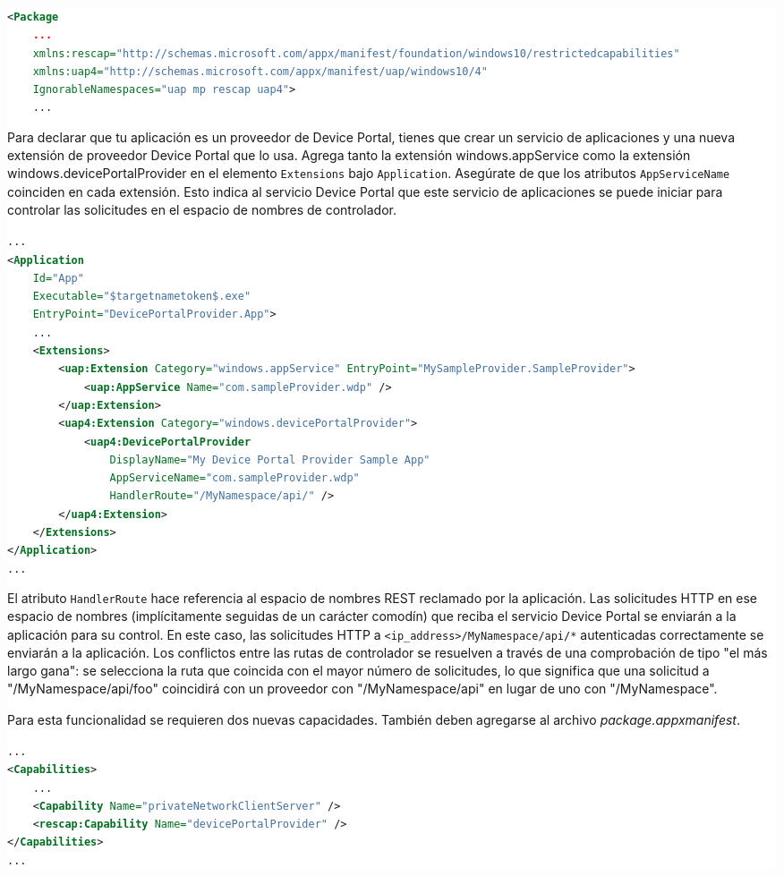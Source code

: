 ```xml
<Package
    ... 
    xmlns:rescap="http://schemas.microsoft.com/appx/manifest/foundation/windows10/restrictedcapabilities"
    xmlns:uap4="http://schemas.microsoft.com/appx/manifest/uap/windows10/4"
    IgnorableNamespaces="uap mp rescap uap4">
    ...
```

Para declarar que tu aplicación es un proveedor de Device Portal, tienes que crear un servicio de aplicaciones y una nueva extensión de proveedor Device Portal que lo usa. Agrega tanto la extensión windows.appService como la extensión windows.devicePortalProvider en el elemento `Extensions` bajo `Application`. Asegúrate de que los atributos `AppServiceName` coinciden en cada extensión. Esto indica al servicio Device Portal que este servicio de aplicaciones se puede iniciar para controlar las solicitudes en el espacio de nombres de controlador. 

```xml
...   
<Application 
    Id="App" 
    Executable="$targetnametoken$.exe"
    EntryPoint="DevicePortalProvider.App">
    ...
    <Extensions>
        <uap:Extension Category="windows.appService" EntryPoint="MySampleProvider.SampleProvider">
            <uap:AppService Name="com.sampleProvider.wdp" />
        </uap:Extension>
        <uap4:Extension Category="windows.devicePortalProvider">
            <uap4:DevicePortalProvider 
                DisplayName="My Device Portal Provider Sample App" 
                AppServiceName="com.sampleProvider.wdp" 
                HandlerRoute="/MyNamespace/api/" />
        </uap4:Extension>
    </Extensions>
</Application>
...
```

El atributo `HandlerRoute` hace referencia al espacio de nombres REST reclamado por la aplicación. Las solicitudes HTTP en ese espacio de nombres (implícitamente seguidas de un carácter comodín) que reciba el servicio Device Portal se enviarán a la aplicación para su control. En este caso, las solicitudes HTTP a `<ip_address>/MyNamespace/api/*` autenticadas correctamente se enviarán a la aplicación. Los conflictos entre las rutas de controlador se resuelven a través de una comprobación de tipo "el más largo gana": se selecciona la ruta que coincida con el mayor número de solicitudes, lo que significa que una solicitud a "/MyNamespace/api/foo" coincidirá con un proveedor con "/MyNamespace/api" en lugar de uno con "/MyNamespace".  

Para esta funcionalidad se requieren dos nuevas capacidades. También deben agregarse al archivo *package.appxmanifest*.

```xml
...
<Capabilities>
    ...
    <Capability Name="privateNetworkClientServer" />
    <rescap:Capability Name="devicePortalProvider" />
</Capabilities>
...
```
